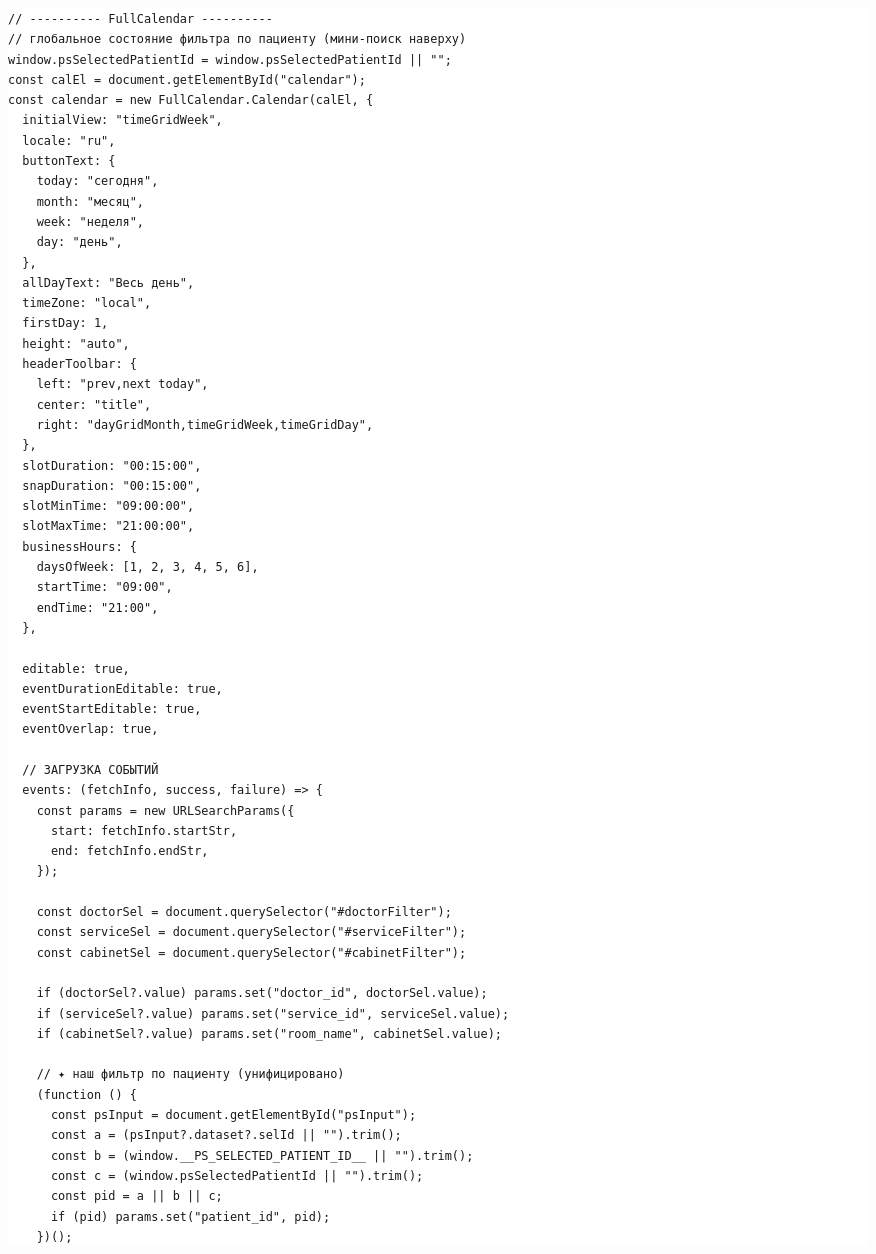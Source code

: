     // ---------- FullCalendar ----------
    // глобальное состояние фильтра по пациенту (мини-поиск наверху)
    window.psSelectedPatientId = window.psSelectedPatientId || "";
    const calEl = document.getElementById("calendar");
    const calendar = new FullCalendar.Calendar(calEl, {
      initialView: "timeGridWeek",
      locale: "ru",
      buttonText: {
        today: "сегодня",
        month: "месяц",
        week: "неделя",
        day: "день",
      },
      allDayText: "Весь день",
      timeZone: "local",
      firstDay: 1,
      height: "auto",
      headerToolbar: {
        left: "prev,next today",
        center: "title",
        right: "dayGridMonth,timeGridWeek,timeGridDay",
      },
      slotDuration: "00:15:00",
      snapDuration: "00:15:00",
      slotMinTime: "09:00:00",
      slotMaxTime: "21:00:00",
      businessHours: {
        daysOfWeek: [1, 2, 3, 4, 5, 6],
        startTime: "09:00",
        endTime: "21:00",
      },

      editable: true,
      eventDurationEditable: true,
      eventStartEditable: true,
      eventOverlap: true,

      // ЗАГРУЗКА СОБЫТИЙ
      events: (fetchInfo, success, failure) => {
        const params = new URLSearchParams({
          start: fetchInfo.startStr,
          end: fetchInfo.endStr,
        });

        const doctorSel = document.querySelector("#doctorFilter");
        const serviceSel = document.querySelector("#serviceFilter");
        const cabinetSel = document.querySelector("#cabinetFilter");

        if (doctorSel?.value) params.set("doctor_id", doctorSel.value);
        if (serviceSel?.value) params.set("service_id", serviceSel.value);
        if (cabinetSel?.value) params.set("room_name", cabinetSel.value);

        // ✦ наш фильтр по пациенту (унифицировано)
        (function () {
          const psInput = document.getElementById("psInput");
          const a = (psInput?.dataset?.selId || "").trim();
          const b = (window.__PS_SELECTED_PATIENT_ID__ || "").trim();
          const c = (window.psSelectedPatientId || "").trim();
          const pid = a || b || c;
          if (pid) params.set("patient_id", pid);
        })();
